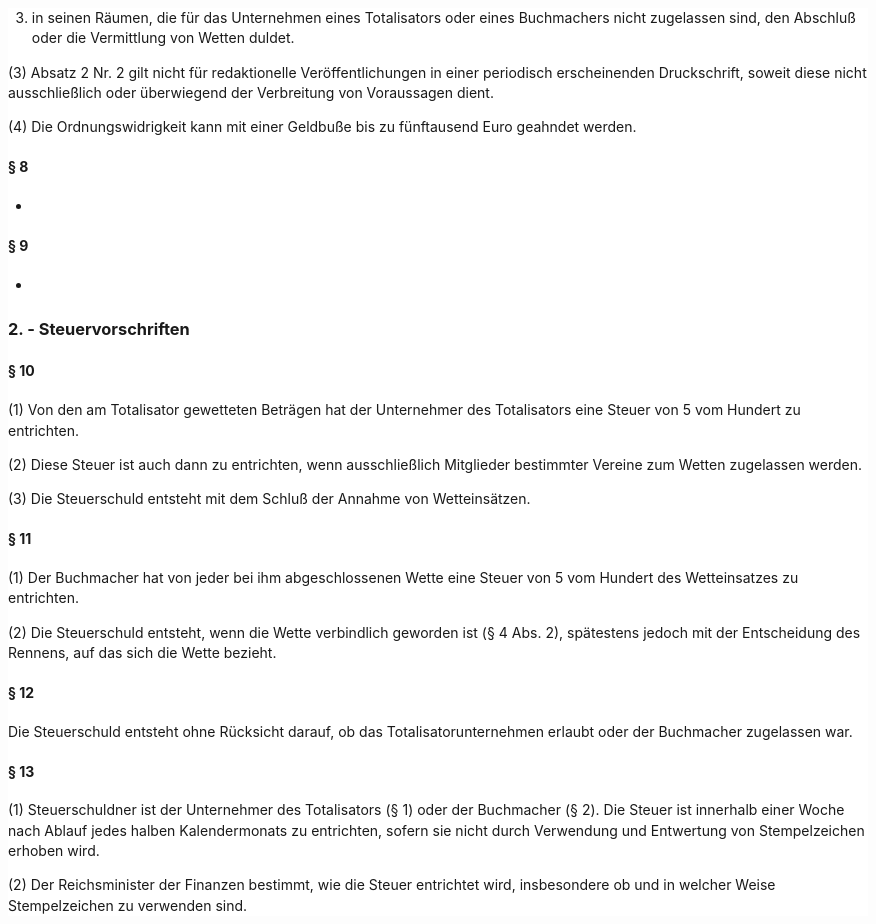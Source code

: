 3.  in seinen Räumen, die für das Unternehmen eines Totalisators oder
    eines Buchmachers nicht zugelassen sind, den Abschluß oder die
    Vermittlung von Wetten duldet.




(3) Absatz 2 Nr. 2 gilt nicht für redaktionelle Veröffentlichungen in
einer periodisch erscheinenden Druckschrift, soweit diese nicht
ausschließlich oder überwiegend der Verbreitung von Voraussagen dient.

(4) Die Ordnungswidrigkeit kann mit einer Geldbuße bis zu fünftausend
Euro geahndet werden.

#### § 8

-

#### § 9

-

### 2. - Steuervorschriften

#### § 10

(1) Von den am Totalisator gewetteten Beträgen hat der Unternehmer des
Totalisators eine Steuer von 5 vom Hundert zu entrichten.

(2) Diese Steuer ist auch dann zu entrichten, wenn ausschließlich
Mitglieder bestimmter Vereine zum Wetten zugelassen werden.

(3) Die Steuerschuld entsteht mit dem Schluß der Annahme von
Wetteinsätzen.

#### § 11

(1) Der Buchmacher hat von jeder bei ihm abgeschlossenen Wette eine
Steuer von 5 vom Hundert des Wetteinsatzes zu entrichten.

(2) Die Steuerschuld entsteht, wenn die Wette verbindlich geworden ist
(§ 4 Abs. 2), spätestens jedoch mit der Entscheidung des Rennens, auf
das sich die Wette bezieht.

#### § 12

Die Steuerschuld entsteht ohne Rücksicht darauf, ob das
Totalisatorunternehmen erlaubt oder der Buchmacher zugelassen war.

#### § 13

(1) Steuerschuldner ist der Unternehmer des Totalisators (§ 1) oder
der Buchmacher (§ 2). Die Steuer ist innerhalb einer Woche nach Ablauf
jedes halben Kalendermonats zu entrichten, sofern sie nicht durch
Verwendung und Entwertung von Stempelzeichen erhoben wird.

(2) Der
Reichsminister der Finanzen              bestimmt, wie die Steuer
entrichtet wird, insbesondere ob und in welcher Weise Stempelzeichen
zu verwenden sind.
